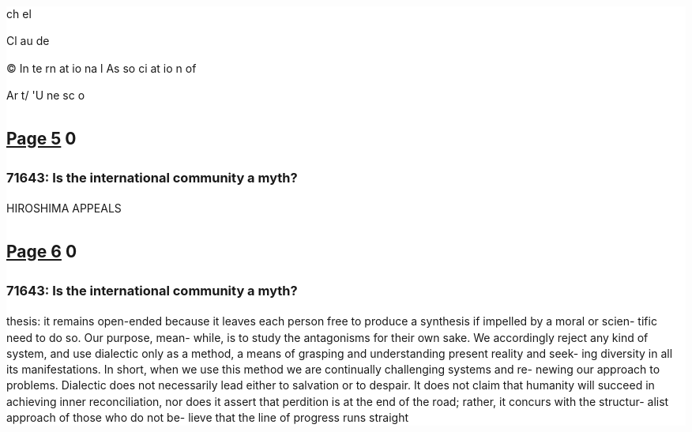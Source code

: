 ch
el
 
Cl
au
de
 
© 
In
te
rn
at
io
na
l 
As
so
ci
at
io
n 
of
 
Ar
t/
'U
ne
sc
o

## [Page 5](https://demo.humlab.umu.se/courier/071682engo.pdf#page=5) 0

### 71643: Is the international community a myth?

HIROSHIMA APPEALS 
 

## [Page 6](https://demo.humlab.umu.se/courier/071682engo.pdf#page=6) 0

### 71643: Is the international community a myth?

thesis: it remains open-ended because it 
leaves each person free to produce a 
synthesis if impelled by a moral or scien- 
tific need to do so. Our purpose, mean- 
while, is to study the antagonisms for 
their own sake. We accordingly reject 
any kind of system, and use dialectic only 
as a method, a means of grasping and 
understanding present reality and seek- 
ing diversity in all its manifestations. In 
short, when we use this method we are 
continually challenging systems and re- 
newing our approach to problems. 
Dialectic does not necessarily lead 
either to salvation or to despair. It does 
not claim that humanity will succeed in 
achieving inner reconciliation, nor does it 
assert that perdition is at the end of the 
road; rather, it concurs with the structur- 
alist approach of those who do not be- 
lieve that the line of progress runs straight 